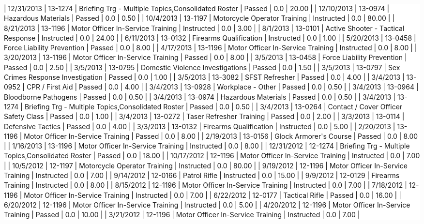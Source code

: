 | 12/31/2013 | 13-1274 | Briefing Trg - Multiple Topics,Consolidated Roster | Passed | 0.0 | 20.00 |
| 12/10/2013 | 13-0974 | Hazardous Materials | Passed | 0.0 | 0.50 |
| 10/4/2013 | 13-1197 | Motorcycle Operator Training | Instructed | 0.0 | 80.00 |
| 8/21/2013 | 13-1196 | Motor Officer In-Service Training | Instructed | 0.0 | 3.00 |
| 8/1/2013 | 13-0101 | Active Shooter - Tactical Response | Instructed | 0.0 | 24.00 |
| 6/11/2013 | 13-0132 | Firearms Qualification | Instructed | 0.0 | 1.00 |
| 5/20/2013 | 13-0458 | Force Liability Prevention | Passed | 0.0 | 8.00 |
| 4/17/2013 | 13-1196 | Motor Officer In-Service Training | Instructed | 0.0 | 8.00 |
| 3/20/2013 | 13-1196 | Motor Officer In-Service Training | Passed | 0.0 | 8.00 |
| 3/5/2013 | 13-0458 | Force Liability Prevention | Passed | 0.0 | 2.50 |
| 3/5/2013 | 13-0795 | Domestic Violence Investigations | Passed | 0.0 | 1.50 |
| 3/5/2013 | 13-0797 | Sex Crimes Response  Investigation | Passed | 0.0 | 1.00 |
| 3/5/2013 | 13-3082 | SFST Refresher | Passed | 0.0 | 4.00 |
| 3/4/2013 | 13-0952 | CPR / First Aid | Passed | 0.0 | 4.00 |
| 3/4/2013 | 13-0928 | Workplace - Other | Passed | 0.0 | 0.50 |
| 3/4/2013 | 13-0964 | Bloodborne Pathogens | Passed | 0.0 | 0.50 |
| 3/4/2013 | 13-0974 | Hazardous Materials | Passed | 0.0 | 0.50 |
| 3/4/2013 | 13-1274 | Briefing Trg - Multiple Topics,Consolidated Roster | Passed | 0.0 | 0.50 |
| 3/4/2013 | 13-0264 | Contact / Cover Officer Safety Class | Passed | 0.0 | 1.00 |
| 3/4/2013 | 13-0272 | Taser Refresher Training | Passed | 0.0 | 2.00 |
| 3/3/2013 | 13-0114 | Defensive Tactics | Passed | 0.0 | 4.00 |
| 3/3/2013 | 13-0132 | Firearms Qualification | Instructed | 0.0 | 5.00 |
| 2/20/2013 | 13-1196 | Motor Officer In-Service Training | Passed | 0.0 | 8.00 |
| 2/19/2013 | 13-0156 | Glock Armorer's Course | Passed | 0.0 | 8.00 |
| 1/16/2013 | 13-1196 | Motor Officer In-Service Training | Instructed | 0.0 | 8.00 |
| 12/31/2012 | 12-1274 | Briefing Trg - Multiple Topics,Consolidated Roster | Passed | 0.0 | 18.00 |
| 10/17/2012 | 12-1196 | Motor Officer In-Service Training | Instructed | 0.0 | 7.00 |
| 10/5/2012 | 12-1197 | Motorcycle Operator Training | Instructed | 0.0 | 80.00 |
| 9/19/2012 | 12-1196 | Motor Officer In-Service Training | Instructed | 0.0 | 7.00 |
| 9/14/2012 | 12-0166 | Patrol Rifle | Instructed | 0.0 | 15.00 |
| 9/9/2012 | 12-0129 | Firearms Training | Instructed | 0.0 | 8.00 |
| 8/15/2012 | 12-1196 | Motor Officer In-Service Training | Instructed | 0.0 | 7.00 |
| 7/18/2012 | 12-1196 | Motor Officer In-Service Training | Instructed | 0.0 | 7.00 |
| 6/22/2012 | 12-0177 | Tactical Rifle | Passed | 0.0 | 16.00 |
| 6/20/2012 | 12-1196 | Motor Officer In-Service Training | Instructed | 0.0 | 5.00 |
| 4/20/2012 | 12-1196 | Motor Officer In-Service Training | Passed | 0.0 | 10.00 |
| 3/21/2012 | 12-1196 | Motor Officer In-Service Training | Instructed | 0.0 | 7.00 |